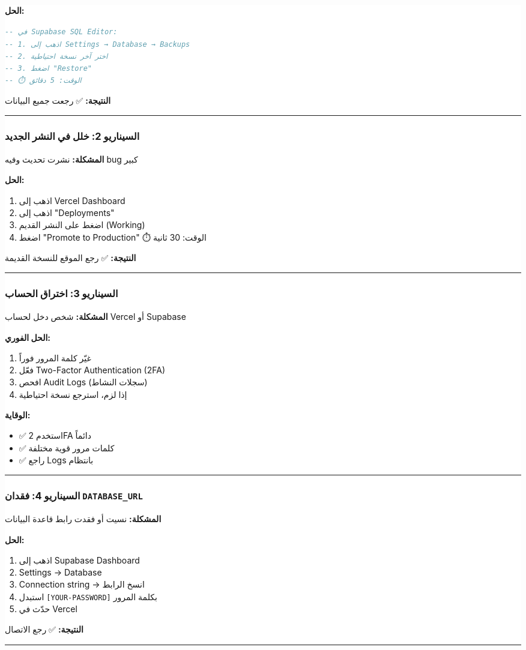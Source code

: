 **الحل:**
```sql
-- في Supabase SQL Editor:
-- 1. اذهب إلى Settings → Database → Backups
-- 2. اختر آخر نسخة احتياطية
-- 3. اضغط "Restore"
-- ⏱️ الوقت: 5 دقائق
```

**النتيجة:** ✅ رجعت جميع البيانات

---

### **السيناريو 2: خلل في النشر الجديد**
**المشكلة:** نشرت تحديث وفيه bug كبير

**الحل:**
1. اذهب إلى Vercel Dashboard
2. اذهب إلى "Deployments"
3. اضغط على النشر القديم (Working)
4. اضغط "Promote to Production"
⏱️ الوقت: 30 ثانية

**النتيجة:** ✅ رجع الموقع للنسخة القديمة

---

### **السيناريو 3: اختراق الحساب**
**المشكلة:** شخص دخل لحساب Vercel أو Supabase

**الحل الفوري:**
1. غيّر كلمة المرور فوراً
2. فعّل Two-Factor Authentication (2FA)
3. افحص Audit Logs (سجلات النشاط)
4. إذا لزم، استرجع نسخة احتياطية

**الوقاية:**
- ✅ استخدم 2FA دائماً
- ✅ كلمات مرور قوية مختلفة
- ✅ راجع Logs بانتظام

---

### **السيناريو 4: فقدان `DATABASE_URL`**
**المشكلة:** نسيت أو فقدت رابط قاعدة البيانات

**الحل:**
1. اذهب إلى Supabase Dashboard
2. Settings → Database
3. Connection string → انسخ الرابط
4. استبدل `[YOUR-PASSWORD]` بكلمة المرور
5. حدّث في Vercel

**النتيجة:** ✅ رجع الاتصال

---